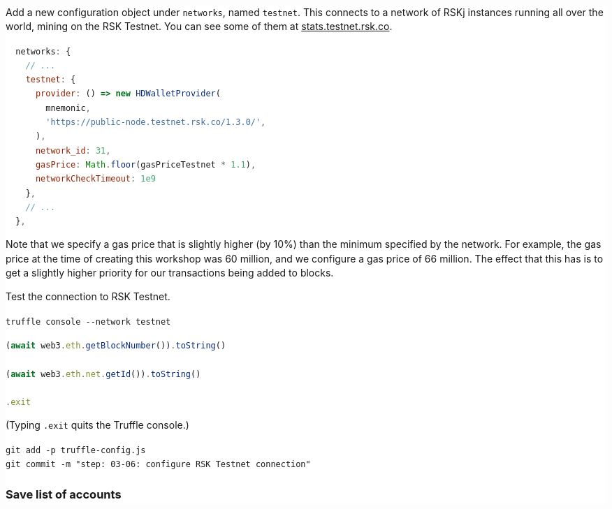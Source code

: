 Add a new configuration object under `networks`,
named `testnet`.
This connects to a network of RSKj instances running
all over the world, mining on the RSK Testnet.
You can see some of them at [stats.testnet.rsk.co](https://stats.testnet.rsk.co/).

```javascript
  networks: {
    // ...
    testnet: {
      provider: () => new HDWalletProvider(
        mnemonic,
        'https://public-node.testnet.rsk.co/1.3.0/',
      ),
      network_id: 31,
      gasPrice: Math.floor(gasPriceTestnet * 1.1),
      networkCheckTimeout: 1e9
    },
    // ...
  },

```

Note that we specify a gas price that is slightly higher (by 10%)
than the minimum specified by the network.
For example, the gas price at the time of creating
this workshop was 60 million,
and we configure a gas price of 66 million.
The effect that this has is to get a slightly higher priority
for our transactions being added to blocks.

Test the connection to RSK Testnet.

```shell
truffle console --network testnet

```

```javascript
(await web3.eth.getBlockNumber()).toString()

(await web3.eth.net.getId()).toString()

.exit

```

(Typing `.exit` quits the Truffle console.)

```shell
git add -p truffle-config.js
git commit -m "step: 03-06: configure RSK Testnet connection"

```

### Save list of accounts

